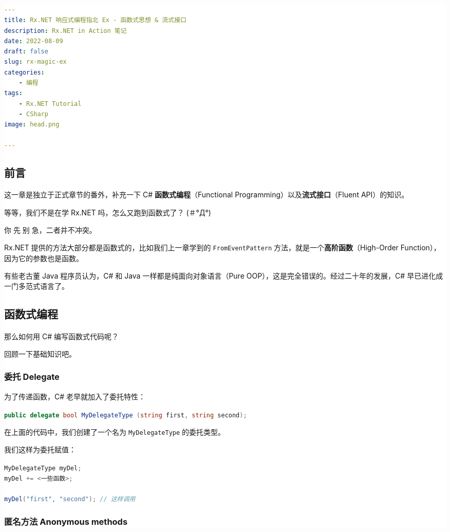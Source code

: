 ```yaml
---
title: Rx.NET 响应式编程指北 Ex - 函数式思想 & 流式接口
description: Rx.NET in Action 笔记
date: 2022-08-09
draft: false
slug: rx-magic-ex
categories:
    - 编程
tags:
    - Rx.NET Tutorial
    - CSharp
image: head.png

---
```


## 前言

这一章是独立于正式章节的番外，补充一下 C# **函数式编程**（Functional Programming）以及**流式接口**（Fluent API）的知识。

等等，我们不是在学 Rx.NET 吗，怎么又跑到函数式了？ (＃°Д°)

你 先 别 急，二者并不冲突。

Rx.NET 提供的方法大部分都是函数式的，比如我们上一章学到的 `FromEventPattern` 方法，就是一个**高阶函数**（High-Order Function），因为它的参数也是函数。

有些老古董 Java 程序员认为，C# 和 Java 一样都是纯面向对象语言（Pure OOP），这是完全错误的。经过二十年的发展，C# 早已进化成一门多范式语言了。

## 函数式编程

那么如何用 C# 编写函数式代码呢？

回顾一下基础知识吧。

### 委托 Delegate

为了传递函数，C# 老早就加入了委托特性：

```c#
public delegate bool MyDelegateType (string first, string second);
```

在上面的代码中，我们创建了一个名为 `MyDelegateType` 的委托类型。

我们这样为委托赋值：

```c#
MyDelegateType myDel;
myDel += <一些函数>;

myDel("first", "second"); // 这样调用
```

### 匿名方法 Anonymous methods
